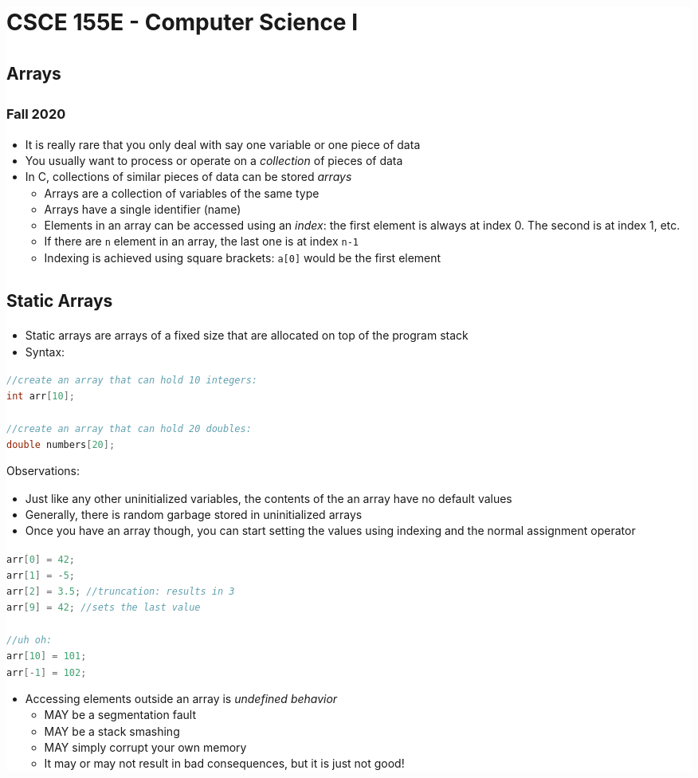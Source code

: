 
# CSCE 155E - Computer Science I
## Arrays
### Fall 2020

* It is really rare that you only deal with say one variable or one piece of data
* You usually want to process or operate on a *collection* of pieces of data
* In C, collections of similar pieces of data can be stored *arrays*
  * Arrays are a collection of variables of the same type
  * Arrays have a single identifier (name)
  * Elements in an array can be accessed using an *index*: the first element is always at index 0.  The second is at index 1, etc.
  * If there are `n` element in an array, the last one is at index `n-1`
  * Indexing is achieved using square brackets: `a[0]` would be the first element

## Static Arrays

* Static arrays are arrays of a fixed size that are allocated on top of the program stack
* Syntax:

```c
//create an array that can hold 10 integers:
int arr[10];

//create an array that can hold 20 doubles:
double numbers[20];
```

Observations:
* Just like any other uninitialized variables, the contents of the an array have no default values
* Generally, there is random garbage stored in uninitialized arrays
* Once you have an array though, you can start setting the values using indexing and the normal assignment operator

```c
arr[0] = 42;
arr[1] = -5;
arr[2] = 3.5; //truncation: results in 3
arr[9] = 42; //sets the last value

//uh oh:
arr[10] = 101;
arr[-1] = 102;
```

* Accessing elements outside an array is *undefined behavior*
  * MAY be a segmentation fault
  * MAY be a stack smashing
  * MAY simply corrupt your own memory
  * It may or may not result in bad consequences, but it is just not good!
